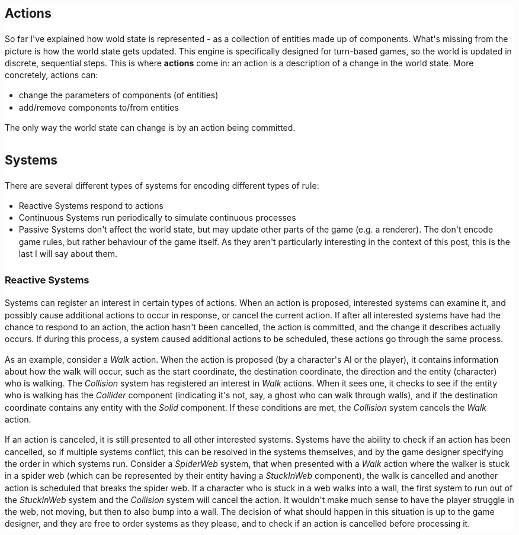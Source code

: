 ## Actions
So far I've explained how wold state is represented - as a
collection of entities made up of components. What's missing from the picture is
how the world state gets updated. This engine is specifically designed for
turn-based games, so the world is updated in discrete, sequential steps.
This is where **actions** come in: an action
is a description of a change in the world state.
More concretely, actions can:
- change the parameters of components (of entities)
- add/remove components to/from entities

The only way the world state can change is by an action being committed.

## Systems

There are several different types of systems for encoding different types of
rule:
- Reactive Systems respond to actions
- Continuous Systems run periodically to simulate continuous processes
- Passive Systems don't affect the world state, but may update other parts of
  the game (e.g. a renderer). The don't encode game rules, but rather behaviour
  of the game itself. As they aren't particularly interesting in the context of
  this post, this is the last I will say about them.

### Reactive Systems
Systems can register an interest in certain
types of actions.
When an action is proposed, interested systems can examine it,
and possibly cause additional actions to occur in response, or cancel the current action.
If after all interested systems have had the chance to respond to an action, the
action hasn't been cancelled, the action is committed, and the change it
describes actually occurs. If during this process, a system
caused additional actions to be scheduled, these actions go through
the same process.

As an example, consider a *Walk* action. When the action is proposed (by a
character's AI or the player), it contains information about
how the walk will occur, such as the start coordinate, the destination
coordinate, the direction and the entity (character) who is walking. The
*Collision* system has registered an interest in *Walk* actions. When it sees one,
it checks to see if the entity who is walking has the *Collider* component
(indicating it's not, say, a ghost who can walk through walls), and if the
destination coordinate contains any entity with the *Solid* component. If these
conditions are met, the *Collision* system cancels the *Walk* action.

If an action is canceled, it is still presented to all other
interested systems. Systems have the ability to check if an action has been
cancelled, so if multiple systems conflict, this can be resolved in
the systems themselves, and by the game designer specifying the order in which
systems run. Consider a *SpiderWeb* system, that when presented with a *Walk*
action where the walker is stuck in a spider web (which can be represented by their
entity having a *StuckInWeb* component), the walk is cancelled and another
action is scheduled that breaks the spider web. If a character who is stuck in
a web walks into a wall, the first system to run out of the *StuckInWeb* system
and the *Collision* system will cancel the action. It wouldn't make much sense to
have the player struggle in the web, not moving, but then to also bump into a
wall. The decision of what should happen in this situation is up to the game
designer, and they are free to order systems as they please, and to check if an
action is cancelled before processing it.
